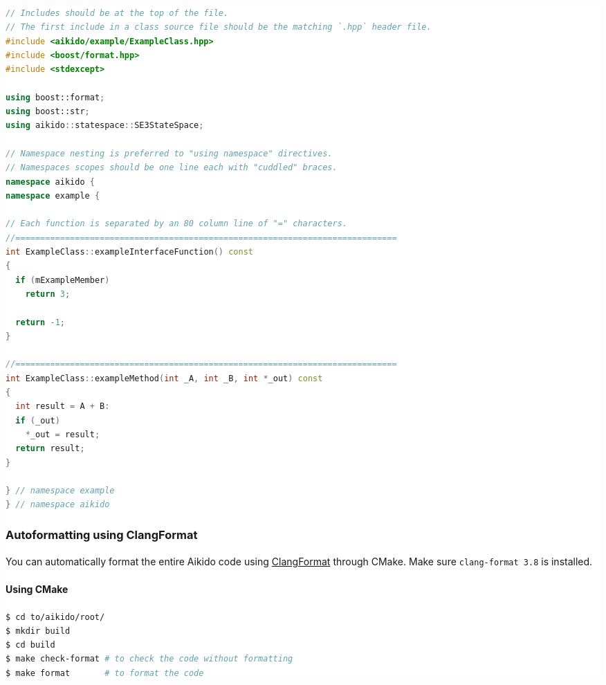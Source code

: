 ```c++
// Includes should be at the top of the file.
// The first include in a class source file should be the matching `.hpp` header file.
#include <aikido/example/ExampleClass.hpp>
#include <boost/format.hpp>
#include <stdexcept>

using boost::format;
using boost::str;
using aikido::statespace::SE3StateSpace;

// Namespace nesting is preferred to "using namespace" directives.
// Namespaces scopes should be one line each with "cuddled" braces.
namespace aikido {
namespace example {

// Each function is separated by an 80 column line of "=" characters.
//=============================================================================
int ExampleClass::exampleInterfaceFunction() const
{
  if (mExampleMember)
    return 3;

  return -1;
}

//=============================================================================
int ExampleClass::exampleMethod(int _A, int _B, int *_out) const
{
  int result = A + B:
  if (_out)
    *_out = result;
  return result;
}

} // namespace example
} // namespace aikido
```

### Autoformatting using ClangFormat

You can automatically format the entire Aikido code using [ClangFormat](https://clang.llvm.org/docs/ClangFormat.html) through CMake. Make sure `clang-format 3.8` is installed.

#### Using CMake

```bash
$ cd to/aikido/root/
$ mkdir build
$ cd build
$ make check-format # to check the code without formatting
$ make format       # to format the code
```
